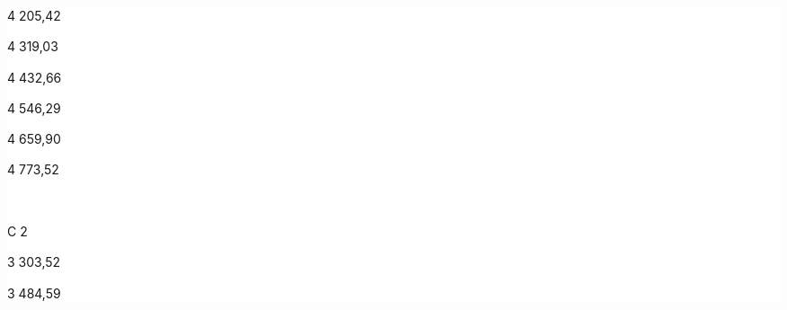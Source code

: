 <td style="border-right: 0.5pt solid ; " align="center" valign="middle" charoff="50">

4 205,42

</td>

<td style="border-right: 0.5pt solid ; " align="center" valign="middle" charoff="50">

4 319,03

</td>

<td style="border-right: 0.5pt solid ; " align="center" valign="middle" charoff="50">

4 432,66

</td>

<td style="border-right: 0.5pt solid ; " align="center" valign="middle" charoff="50">

4 546,29

</td>

<td style="border-right: 0.5pt solid ; " align="center" valign="middle" charoff="50">

4 659,90

</td>

<td style="border-right: 0.5pt solid ; " align="center" valign="middle" charoff="50">

4 773,52

</td>

<td style align="center" valign="middle" charoff="50">

 

</td>

</tr>

<tr>

<td style="border-right: 0.5pt solid ; " align="center" valign="middle" charoff="50">

C 2

</td>

<td style="border-right: 0.5pt solid ; " align="center" valign="middle" charoff="50">

3 303,52

</td>

<td style="border-right: 0.5pt solid ; " align="center" valign="middle" charoff="50">

3 484,59

</td>

<td style="border-right: 0.5pt solid ; " align="center" valign="middle" charoff="50">
